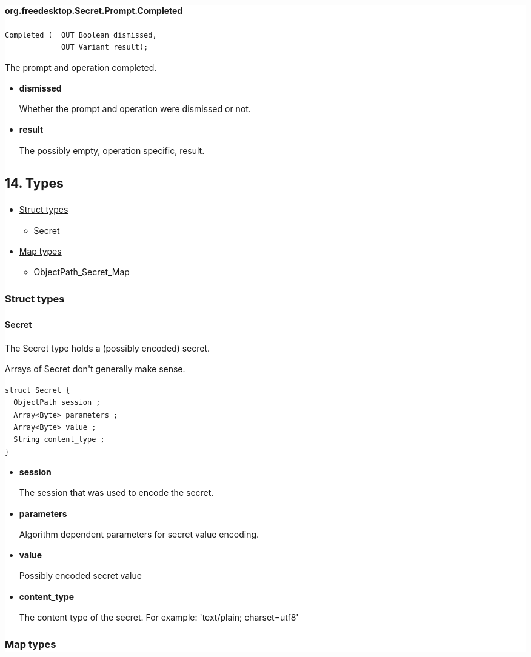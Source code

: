 #### org.freedesktop.Secret.Prompt.Completed

```code
Completed (  OUT Boolean dismissed,
             OUT Variant result);
```

The prompt and operation completed.

- **dismissed**

  Whether the prompt and operation were dismissed or not.

- **result**

  The possibly empty, operation specific, result.

## 14. Types

- [Struct types](#Struct-types)

  - [Secret](#Secret)

- [Map types](#Map-types)

  - [ObjectPath_Secret_Map](#ObjectPath_Secret_Map)

### Struct types

#### Secret

The Secret type holds a (possibly encoded) secret.

Arrays of Secret don't generally make sense.

```code
struct Secret {
  ObjectPath session ;
  Array<Byte> parameters ;
  Array<Byte> value ;
  String content_type ;
}
```

- **session**

  The session that was used to encode the secret.

- **parameters**

  Algorithm dependent parameters for secret value encoding.

- **value**

  Possibly encoded secret value

- **content_type**

  The content type of the secret. For example: 'text/plain; charset=utf8'

### Map types

